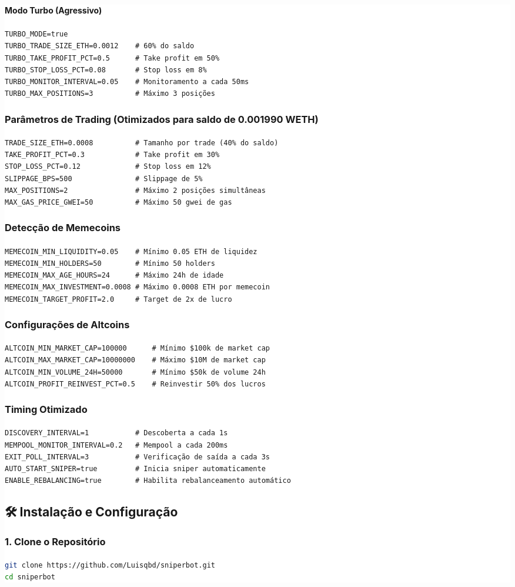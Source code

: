 #### Modo Turbo (Agressivo)
```env
TURBO_MODE=true
TURBO_TRADE_SIZE_ETH=0.0012    # 60% do saldo
TURBO_TAKE_PROFIT_PCT=0.5      # Take profit em 50%
TURBO_STOP_LOSS_PCT=0.08       # Stop loss em 8%
TURBO_MONITOR_INTERVAL=0.05    # Monitoramento a cada 50ms
TURBO_MAX_POSITIONS=3          # Máximo 3 posições
```

### Parâmetros de Trading (Otimizados para saldo de 0.001990 WETH)
```env
TRADE_SIZE_ETH=0.0008          # Tamanho por trade (40% do saldo)
TAKE_PROFIT_PCT=0.3            # Take profit em 30%
STOP_LOSS_PCT=0.12             # Stop loss em 12%
SLIPPAGE_BPS=500               # Slippage de 5%
MAX_POSITIONS=2                # Máximo 2 posições simultâneas
MAX_GAS_PRICE_GWEI=50          # Máximo 50 gwei de gas
```

### Detecção de Memecoins
```env
MEMECOIN_MIN_LIQUIDITY=0.05    # Mínimo 0.05 ETH de liquidez
MEMECOIN_MIN_HOLDERS=50        # Mínimo 50 holders
MEMECOIN_MAX_AGE_HOURS=24      # Máximo 24h de idade
MEMECOIN_MAX_INVESTMENT=0.0008 # Máximo 0.0008 ETH por memecoin
MEMECOIN_TARGET_PROFIT=2.0     # Target de 2x de lucro
```

### Configurações de Altcoins
```env
ALTCOIN_MIN_MARKET_CAP=100000      # Mínimo $100k de market cap
ALTCOIN_MAX_MARKET_CAP=10000000    # Máximo $10M de market cap
ALTCOIN_MIN_VOLUME_24H=50000       # Mínimo $50k de volume 24h
ALTCOIN_PROFIT_REINVEST_PCT=0.5    # Reinvestir 50% dos lucros
```

### Timing Otimizado
```env
DISCOVERY_INTERVAL=1           # Descoberta a cada 1s
MEMPOOL_MONITOR_INTERVAL=0.2   # Mempool a cada 200ms
EXIT_POLL_INTERVAL=3           # Verificação de saída a cada 3s
AUTO_START_SNIPER=true         # Inicia sniper automaticamente
ENABLE_REBALANCING=true        # Habilita rebalanceamento automático
```

## 🛠️ Instalação e Configuração

### 1. Clone o Repositório
```bash
git clone https://github.com/Luisqbd/sniperbot.git
cd sniperbot
```
